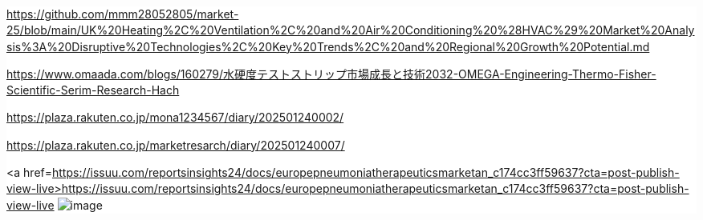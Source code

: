 <a href=https://github.com/mmm28052805/market-25/blob/main/UK%20Heating%2C%20Ventilation%2C%20and%20Air%20Conditioning%20%28HVAC%29%20Market%20Analysis%3A%20Disruptive%20Technologies%2C%20Key%20Trends%2C%20and%20Regional%20Growth%20Potential.md>https://github.com/mmm28052805/market-25/blob/main/UK%20Heating%2C%20Ventilation%2C%20and%20Air%20Conditioning%20%28HVAC%29%20Market%20Analysis%3A%20Disruptive%20Technologies%2C%20Key%20Trends%2C%20and%20Regional%20Growth%20Potential.md</a>

<a href=https://www.omaada.com/blogs/160279/水硬度テストストリップ市場成長と技術2032-OMEGA-Engineering-Thermo-Fisher-Scientific-Serim-Research-Hach>https://www.omaada.com/blogs/160279/水硬度テストストリップ市場成長と技術2032-OMEGA-Engineering-Thermo-Fisher-Scientific-Serim-Research-Hach</a>

<a href=https://plaza.rakuten.co.jp/mona1234567/diary/202501240002/>https://plaza.rakuten.co.jp/mona1234567/diary/202501240002/</a>

<a href=https://plaza.rakuten.co.jp/marketresarch/diary/202501240007/>https://plaza.rakuten.co.jp/marketresarch/diary/202501240007/</a>

<a href=https://issuu.com/reportsinsights24/docs/europepneumoniatherapeuticsmarketan_c174cc3ff59637?cta=post-publish-view-live>https://issuu.com/reportsinsights24/docs/europepneumoniatherapeuticsmarketan_c174cc3ff59637?cta=post-publish-view-live</a>
![image](https://github.com/user-attachments/assets/49005bcb-b8c2-4248-b836-1bdbfb0d3619)
